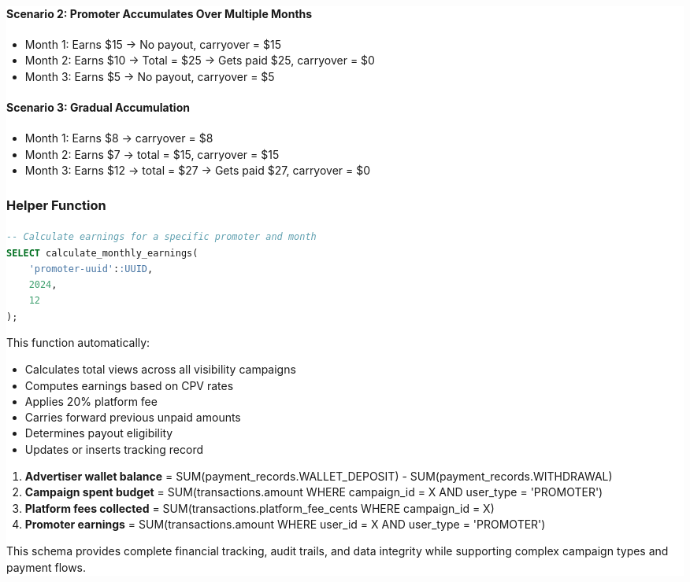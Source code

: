 #### Scenario 2: Promoter Accumulates Over Multiple Months

- Month 1: Earns $15 → No payout, carryover = $15
- Month 2: Earns $10 → Total = $25 → Gets paid $25, carryover = $0
- Month 3: Earns $5 → No payout, carryover = $5

#### Scenario 3: Gradual Accumulation

- Month 1: Earns $8 → carryover = $8
- Month 2: Earns $7 → total = $15, carryover = $15
- Month 3: Earns $12 → total = $27 → Gets paid $27, carryover = $0

### Helper Function

```sql
-- Calculate earnings for a specific promoter and month
SELECT calculate_monthly_earnings(
    'promoter-uuid'::UUID,
    2024,
    12
);
```

This function automatically:

- Calculates total views across all visibility campaigns
- Computes earnings based on CPV rates
- Applies 20% platform fee
- Carries forward previous unpaid amounts
- Determines payout eligibility
- Updates or inserts tracking record

1. **Advertiser wallet balance** = SUM(payment_records.WALLET_DEPOSIT) - SUM(payment_records.WITHDRAWAL)
2. **Campaign spent budget** = SUM(transactions.amount WHERE campaign_id = X AND user_type = 'PROMOTER')
3. **Platform fees collected** = SUM(transactions.platform_fee_cents WHERE campaign_id = X)
4. **Promoter earnings** = SUM(transactions.amount WHERE user_id = X AND user_type = 'PROMOTER')

This schema provides complete financial tracking, audit trails, and data integrity while supporting complex campaign types and payment flows.
